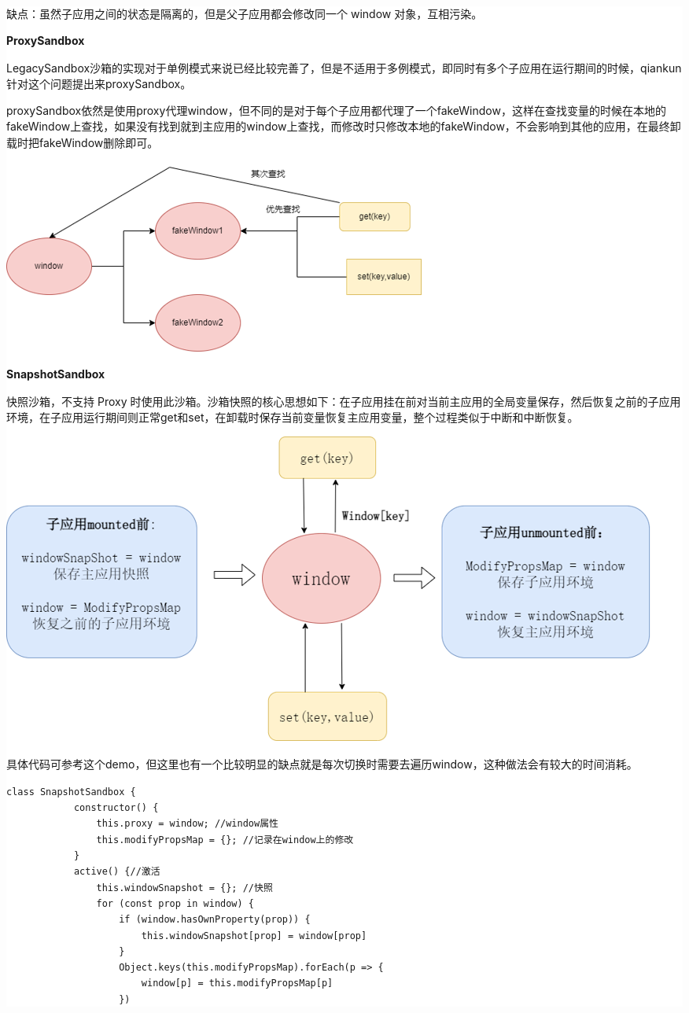 缺点：虽然子应用之间的状态是隔离的，但是父子应用都会修改同一个 window 对象，互相污染。

**ProxySandbox**

LegacySandbox沙箱的实现对于单例模式来说已经比较完善了，但是不适用于多例模式，即同时有多个子应用在运行期间的时候，qiankun针对这个问题提出来proxySandbox。

proxySandbox依然是使用proxy代理window，但不同的是对于每个子应用都代理了一个fakeWindow，这样在查找变量的时候在本地的fakeWindow上查找，如果没有找到就到主应用的window上查找，而修改时只修改本地的fakeWindow，不会影响到其他的应用，在最终卸载时把fakeWindow删除即可。

![](/img/localBlog/51b7e9b6aff2e2359250d090c4dce130.png)


**SnapshotSandbox**

快照沙箱，不支持 Proxy 时使用此沙箱。沙箱快照的核心思想如下：在子应用挂在前对当前主应用的全局变量保存，然后恢复之前的子应用环境，在子应用运行期间则正常get和set，在卸载时保存当前变量恢复主应用变量，整个过程类似于中断和中断恢复。

![](/img/localBlog/d90ba93065546236e4d0ab8e1c5e2fc5.png)

具体代码可参考这个demo，但这里也有一个比较明显的缺点就是每次切换时需要去遍历window，这种做法会有较大的时间消耗。

```
class SnapshotSandbox {
            constructor() {
                this.proxy = window; //window属性
                this.modifyPropsMap = {}; //记录在window上的修改
            }
            active() {//激活
                this.windowSnapshot = {}; //快照
                for (const prop in window) {
                    if (window.hasOwnProperty(prop)) {
                        this.windowSnapshot[prop] = window[prop]
                    }
                    Object.keys(this.modifyPropsMap).forEach(p => {
                        window[p] = this.modifyPropsMap[p]
                    })
```